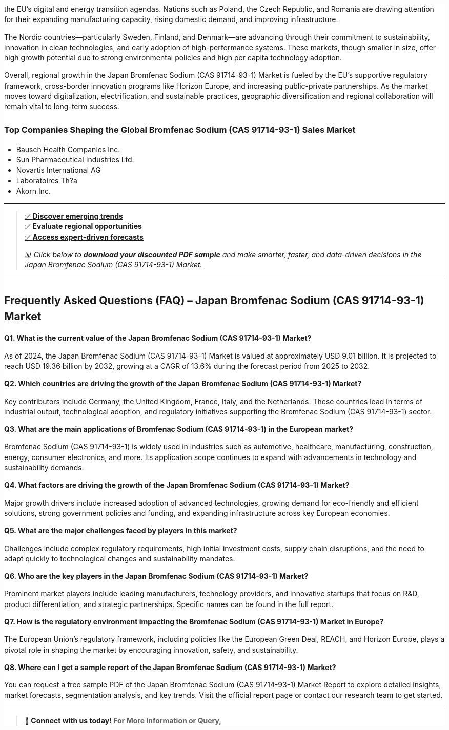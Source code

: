 the EU&rsquo;s digital and energy transition agendas. Nations such as Poland, the Czech Republic, and Romania are drawing attention for their expanding manufacturing capacity, rising domestic demand, and improving infrastructure.</p><p>The Nordic countries&mdash;particularly Sweden, Finland, and Denmark&mdash;are advancing through their commitment to sustainability, innovation in clean technologies, and early adoption of high-performance systems. These markets, though smaller in size, offer high growth potential due to strong environmental policies and high per capita technology adoption.</p><p>Overall, regional growth in the Japan Bromfenac Sodium (CAS 91714-93-1) Market is fueled by the EU&rsquo;s supportive regulatory framework, cross-border innovation programs like Horizon Europe, and increasing public-private partnerships. As the market moves toward digitalization, electrification, and sustainable practices, geographic diversification and regional collaboration will remain vital to long-term success.</p><p><h3>Top Companies Shaping the Global Bromfenac Sodium (CAS 91714-93-1) Sales Market </h3><ul><li>Bausch Health Companies Inc.</li><li>Sun Pharmaceutical Industries Ltd.</li><li>Novartis International AG</li><li>Laboratoires Th?a</li><li>Akorn Inc.</li></ul></p><hr /><blockquote><p><a href="https://www.marketresearchintellect.com/ask-for-discount/?rid=1023037&amp;amp;utm_source=Github-JP&amp;amp;utm_medium=017">✅ <strong data-start="617" data-end="645">Discover emerging trends</strong></a><br data-start="645" data-end="648" /><a href="https://www.marketresearchintellect.com/ask-for-discount/?rid=1023037&amp;amp;utm_source=Github-JP&amp;amp;utm_medium=017"> ✅ <strong data-start="650" data-end="685">Evaluate regional opportunities</strong></a><br data-start="685" data-end="688" /><a href="https://www.marketresearchintellect.com/ask-for-discount/?rid=1023037&amp;amp;utm_source=Github-JP&amp;amp;utm_medium=017"> ✅ <strong data-start="690" data-end="724">Access expert-driven forecasts</strong></a></p><p class="" data-start="728" data-end="864"><em><a href="https://www.marketresearchintellect.com/ask-for-discount/?rid=1023037&amp;amp;utm_source=Github-JP&amp;amp;utm_medium=017">📊 Click below to <strong data-start="746" data-end="785">download your discounted PDF sample</strong> and make smarter, faster, and data-driven decisions in the Japan Bromfenac Sodium (CAS 91714-93-1) Market.</a></em></p></blockquote><hr /><h2>Frequently Asked Questions (FAQ) &ndash; Japan Bromfenac Sodium (CAS 91714-93-1) Market</h2><p><strong>Q1. What is the current value of the Japan Bromfenac Sodium (CAS 91714-93-1) Market?</strong></p><p>As of 2024, the Japan Bromfenac Sodium (CAS 91714-93-1) Market is valued at approximately USD 9.01 billion. It is projected to reach USD 19.36 billion by 2032, growing at a CAGR of 13.6% during the forecast period from 2025 to 2032.</p><p><strong>Q2. Which countries are driving the growth of the Japan Bromfenac Sodium (CAS 91714-93-1) Market?</strong></p><p>Key contributors include Germany, the United Kingdom, France, Italy, and the Netherlands. These countries lead in terms of industrial output, technological adoption, and regulatory initiatives supporting the Bromfenac Sodium (CAS 91714-93-1) sector.</p><p><strong>Q3. What are the main applications of Bromfenac Sodium (CAS 91714-93-1) in the European market?</strong></p><p>Bromfenac Sodium (CAS 91714-93-1) is widely used in industries such as automotive, healthcare, manufacturing, construction, energy, consumer electronics, and more. Its application scope continues to expand with advancements in technology and sustainability demands.</p><p><strong>Q4. What factors are driving the growth of the Japan Bromfenac Sodium (CAS 91714-93-1) Market?</strong></p><p>Major growth drivers include increased adoption of advanced technologies, growing demand for eco-friendly and efficient solutions, strong government policies and funding, and expanding infrastructure across key European economies.</p><p><strong>Q5. What are the major challenges faced by players in this market?</strong></p><p>Challenges include complex regulatory requirements, high initial investment costs, supply chain disruptions, and the need to adapt quickly to technological changes and sustainability mandates.</p><p><strong>Q6. Who are the key players in the Japan Bromfenac Sodium (CAS 91714-93-1) Market?</strong></p><p>Prominent market players include leading manufacturers, technology providers, and innovative startups that focus on R&amp;D, product differentiation, and strategic partnerships. Specific names can be found in the full report.</p><p><strong>Q7. How is the regulatory environment impacting the Bromfenac Sodium (CAS 91714-93-1) Market in Europe?</strong></p><p>The European Union&rsquo;s regulatory framework, including policies like the European Green Deal, REACH, and Horizon Europe, plays a pivotal role in shaping the market by encouraging innovation, safety, and sustainability.</p><p><strong>Q8. Where can I get a sample report of the Japan Bromfenac Sodium (CAS 91714-93-1) Market?</strong></p><p>You can request a free sample PDF of the Japan Bromfenac Sodium (CAS 91714-93-1) Market Report to explore detailed insights, market forecasts, segmentation analysis, and key trends. Visit the official report page or contact our research team to get started.</p><hr /><blockquote><p><span class="font-[700]"><strong><a href="https://www.marketresearchintellect.com/product/global-bromfenac-sodium-cas-91714-93-1-sales-market/?utm_source=Linkedin&utm_medium=017">📩 Connect with us today!</a> For More Information or Query,